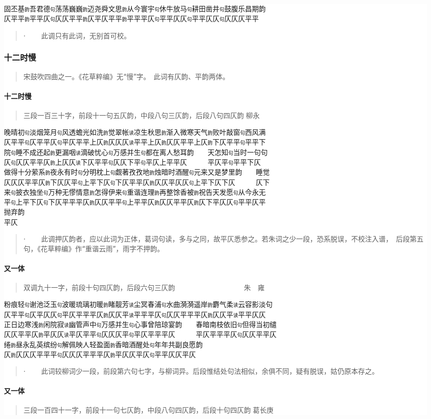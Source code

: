 固丕基<font size=1>韵</font>吾君德<font size=1>句</font>荡荡巍巍<font size=1>韵</font>迈尧舜文思<font size=1>韵</font>从今寰宇<font size=1>句</font>休牛放马<font size=1>句</font>耕田凿井<font size=1>句</font>鼓腹乐昌期韵  
仄平平<font size=1>韵</font>平平仄<font size=1>句</font>仄仄平平<font size=1>韵</font>仄平仄平平<font size=1>韵</font>平平平仄<font size=1>句</font>平平仄仄<font size=1>句</font>平平仄仄<font size=1>句</font>仄仄仄平平  

> ·   　　此调只有此词，无别首可校。 
　
### 十二时慢　　

> 宋鼓吹四曲之一。《花草粹编》无“慢”字。　此词有仄韵、平韵两体。

#### 十二时慢　
> 三段一百三十字，前段十一句五仄韵，中段八句三仄韵，后段八句四仄韵 柳永

晚晴初<font size=1>句</font>淡烟笼月<font size=1>句</font>风透蟾光如洗<font size=1>韵</font>觉翠帐<font size=1>读</font>凉生秋思<font size=1>韵</font>渐入微寒天气<font size=1>韵</font>败叶敲窗<font size=1>句</font>西风满  
仄平平<font size=1>句</font>仄平平仄<font size=1>句</font>平仄平平上仄<font size=1>韵</font>仄仄仄<font size=1>读</font>平平上仄<font size=1>韵</font>仄仄平平上仄<font size=1>韵</font>下仄平平<font size=1>句</font>平平下  
院<font size=1>句</font>睡不成还起<font size=1>韵</font>更漏咽<font size=1>读</font>滴破忧心<font size=1>句</font>万感并生<font size=1>句</font>都在离人愁耳韵　　天怎知<font size=1>句</font>当时一句句  
仄<font size=1>句</font>仄仄平平仄<font size=1>韵</font>上仄仄<font size=1>读</font>下仄平平<font size=1>句</font>仄仄下平<font size=1>句</font>平仄上平平仄　　　平仄平<font size=1>句</font>平平下仄  
做得十分萦系<font size=1>韵</font>夜永有时<font size=1>句</font>分明枕上<font size=1>句</font>觑著孜孜地<font size=1>韵</font>烛暗时酒醒<font size=1>句</font>元来又是梦里韵　　睡觉    
仄仄仄平平仄<font size=1>韵</font>下仄仄平<font size=1>句</font>上平下仄<font size=1>句</font>下仄平平仄<font size=1>韵</font>仄仄平仄仄<font size=1>句</font>上平下仄下仄　　　仄下    
来<font size=1>句</font>披衣独坐<font size=1>句</font>万种无憀情意<font size=1>韵</font>怎得伊来<font size=1>句</font>重谐连理<font size=1>韵</font>再整馀香被<font size=1>韵</font>祝告天发愿<font size=1>句</font>从今永无  
平<font size=1>句</font>上平下仄<font size=1>句</font>下仄平平平仄<font size=1>韵</font>仄仄平平<font size=1>句</font>上平平仄<font size=1>韵</font>仄仄平平仄<font size=1>韵</font>仄下平仄仄<font size=1>句</font>平平仄平  
抛弃韵  
平仄  

> ·   　　此调押仄韵者，应以此词为正体，葛词句读，多与之同，故平仄悉参之。若朱词之少一段，恐系脱误，不校注入谱，　后段第五句，《花草粹编》作“重谐云雨”，雨字不押韵。 

#### 又一体　
> 双调九十一字，前段十句四仄韵，后段六句三仄韵　　　　　　　　　　朱　雍

粉痕轻<font size=1>句</font>谢池泛玉<font size=1>句</font>波暖琉璃初暖<font size=1>韵</font>睹靓芳<font size=1>读</font>尘冥春浦<font size=1>句</font>水曲漪漪遥岸<font size=1>韵</font>麝气柔<font size=1>读</font>云容影淡句  
仄平平<font size=1>句</font>仄平仄仄<font size=1>句</font>平仄平平平仄<font size=1>韵</font>仄仄平<font size=1>读</font>平平平仄<font size=1>句</font>仄仄平平平仄<font size=1>韵</font>仄仄平<font size=1>读</font>平平仄仄  
正日边寒浅<font size=1>韵</font>闲院寂<font size=1>读</font>幽管声中<font size=1>句</font>万感并生<font size=1>句</font>心事曾陪琼宴韵　　春暗南枝依旧<font size=1>句</font>但得当初缱    
仄仄平平仄<font size=1>韵</font>平仄仄<font size=1>读</font>平仄平平<font size=1>句</font>仄仄仄平<font size=1>句</font>平仄平平平仄　　　平仄平平平仄<font size=1>句</font>仄仄平平仄    
绻<font size=1>韵</font>昼永乱英缤纷<font size=1>句</font>解佩映人轻盈面<font size=1>韵</font>香暗酒醒处<font size=1>句</font>年年共副良愿韵  
仄<font size=1>韵</font>仄仄仄平平平<font size=1>句</font>仄仄仄平平平仄<font size=1>韵</font>平仄仄平仄<font size=1>句</font>平平仄仄平仄  

> ·   　　此词较柳词少一段，前段第六句七字，与柳词异。后段惟结处句法相似，余俱不同，疑有脱误，姑仍原本存之。 

#### 又一体　
> 三段一百四十一字，前段十一句七仄韵，中段八句四仄韵，后段十句四仄韵 葛长庚
